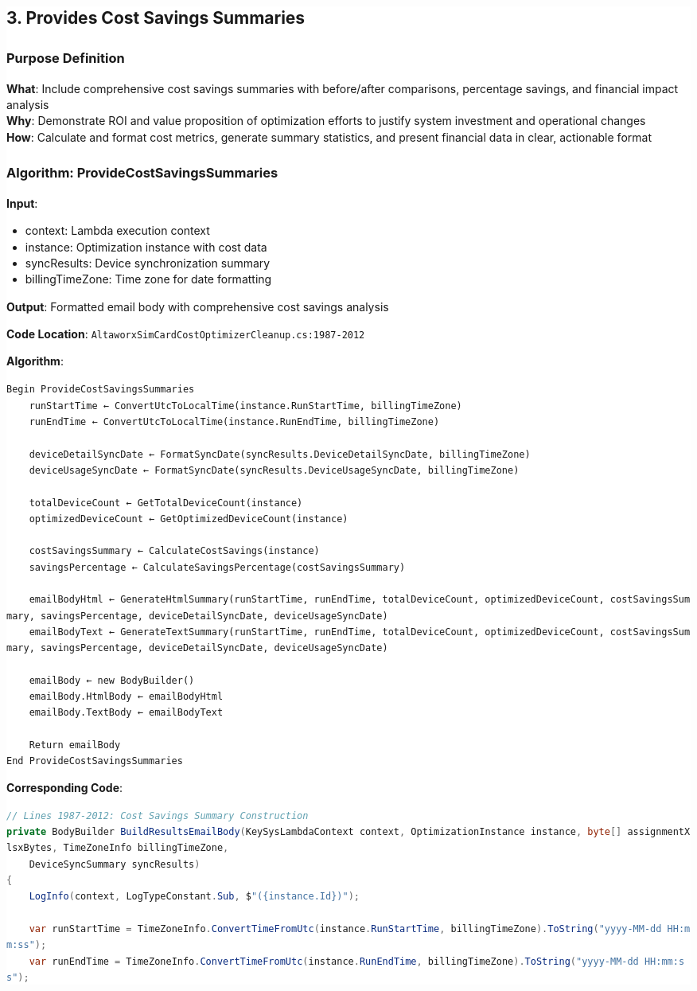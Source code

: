 
## 3. Provides Cost Savings Summaries

### Purpose Definition
**What**: Include comprehensive cost savings summaries with before/after comparisons, percentage savings, and financial impact analysis  
**Why**: Demonstrate ROI and value proposition of optimization efforts to justify system investment and operational changes  
**How**: Calculate and format cost metrics, generate summary statistics, and present financial data in clear, actionable format

### Algorithm: ProvideCostSavingsSummaries

**Input**: 
- context: Lambda execution context
- instance: Optimization instance with cost data
- syncResults: Device synchronization summary
- billingTimeZone: Time zone for date formatting

**Output**: Formatted email body with comprehensive cost savings analysis

**Code Location**: `AltaworxSimCardCostOptimizerCleanup.cs:1987-2012`

**Algorithm**:
```
Begin ProvideCostSavingsSummaries
    runStartTime ← ConvertUtcToLocalTime(instance.RunStartTime, billingTimeZone)
    runEndTime ← ConvertUtcToLocalTime(instance.RunEndTime, billingTimeZone)
    
    deviceDetailSyncDate ← FormatSyncDate(syncResults.DeviceDetailSyncDate, billingTimeZone)
    deviceUsageSyncDate ← FormatSyncDate(syncResults.DeviceUsageSyncDate, billingTimeZone)
    
    totalDeviceCount ← GetTotalDeviceCount(instance)
    optimizedDeviceCount ← GetOptimizedDeviceCount(instance)
    
    costSavingsSummary ← CalculateCostSavings(instance)
    savingsPercentage ← CalculateSavingsPercentage(costSavingsSummary)
    
    emailBodyHtml ← GenerateHtmlSummary(runStartTime, runEndTime, totalDeviceCount, optimizedDeviceCount, costSavingsSummary, savingsPercentage, deviceDetailSyncDate, deviceUsageSyncDate)
    emailBodyText ← GenerateTextSummary(runStartTime, runEndTime, totalDeviceCount, optimizedDeviceCount, costSavingsSummary, savingsPercentage, deviceDetailSyncDate, deviceUsageSyncDate)
    
    emailBody ← new BodyBuilder()
    emailBody.HtmlBody ← emailBodyHtml
    emailBody.TextBody ← emailBodyText
    
    Return emailBody
End ProvideCostSavingsSummaries
```

**Corresponding Code**:
```csharp
// Lines 1987-2012: Cost Savings Summary Construction
private BodyBuilder BuildResultsEmailBody(KeySysLambdaContext context, OptimizationInstance instance, byte[] assignmentXlsxBytes, TimeZoneInfo billingTimeZone,
    DeviceSyncSummary syncResults)
{
    LogInfo(context, LogTypeConstant.Sub, $"({instance.Id})");

    var runStartTime = TimeZoneInfo.ConvertTimeFromUtc(instance.RunStartTime, billingTimeZone).ToString("yyyy-MM-dd HH:mm:ss");
    var runEndTime = TimeZoneInfo.ConvertTimeFromUtc(instance.RunEndTime, billingTimeZone).ToString("yyyy-MM-dd HH:mm:ss");

```